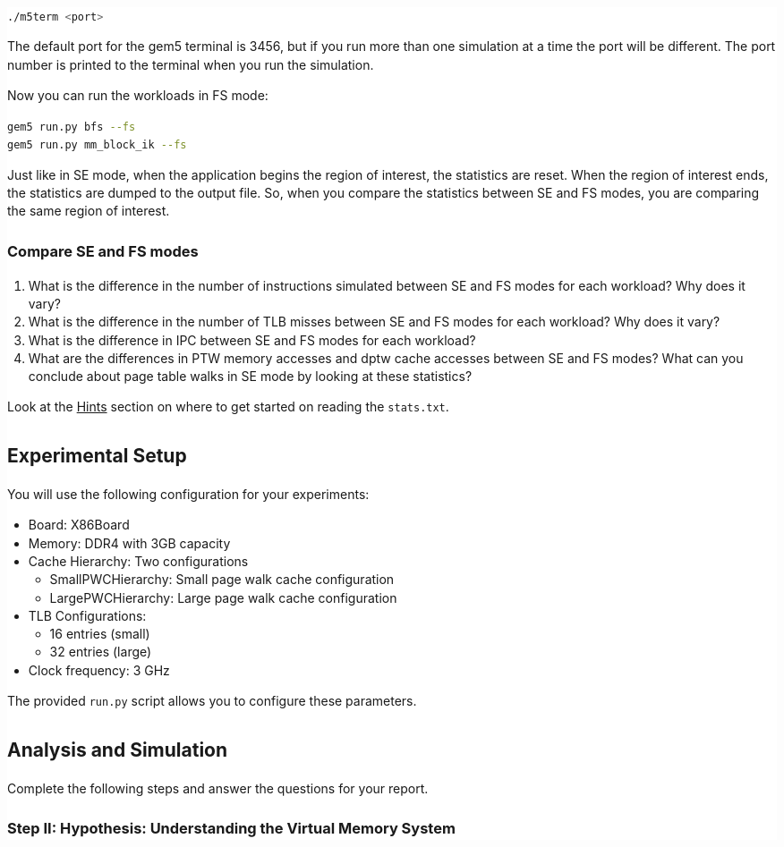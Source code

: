 ```bash
./m5term <port>
```

The default port for the gem5 terminal is 3456, but if you run more than one
simulation at a time the port will be different. The port number is printed to
the terminal when you run the simulation.

Now you can run the workloads in FS mode:

```bash
gem5 run.py bfs --fs
gem5 run.py mm_block_ik --fs
```

Just like in SE mode, when the application begins the region of interest, the
statistics are reset. When the region of interest ends, the statistics are
dumped to the output file. So, when you compare the statistics between SE and FS
modes, you are comparing the same region of interest.

### Compare SE and FS modes

1. What is the difference in the number of instructions simulated between SE and
   FS modes for each workload? Why does it vary?
2. What is the difference in the number of TLB misses between SE and FS modes
   for each workload? Why does it vary?
3. What is the difference in IPC between SE and FS modes for each workload?
4. What are the differences in PTW memory accesses and dptw cache accesses
   between SE and FS modes? What can you conclude about page table walks in SE
   mode by looking at these statistics?

Look at the [Hints](#hints) section on where to get started on reading the
`stats.txt`.

## Experimental Setup

You will use the following configuration for your experiments:

- Board: X86Board
- Memory: DDR4 with 3GB capacity
- Cache Hierarchy: Two configurations
  - SmallPWCHierarchy: Small page walk cache configuration
  - LargePWCHierarchy: Large page walk cache configuration
- TLB Configurations:
  - 16 entries (small)
  - 32 entries (large)
- Clock frequency: 3 GHz

The provided `run.py` script allows you to configure these parameters.

## Analysis and Simulation

Complete the following steps and answer the questions for your report.

### Step II: Hypothesis: Understanding the Virtual Memory System
